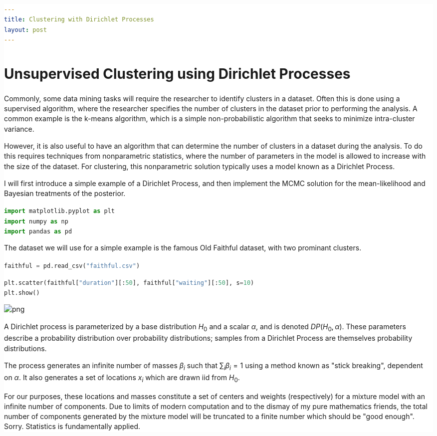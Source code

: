 ```yaml
---
title: Clustering with Dirichlet Processes
layout: post
---
```

# Unsupervised Clustering using Dirichlet Processes

Commonly, some data mining tasks will require the researcher to identify clusters in a dataset. Often this is done using a supervised algorithm, where the researcher specifies the number of clusters in the dataset prior to performing the analysis. A common example is the k-means algorithm, which is a simple non-probabilistic algorithm that seeks to minimize intra-cluster variance. 

However, it is also useful to have an algorithm that can determine the number of clusters in a dataset during the analysis. To do this requires techniques from nonparametric statistics, where the number of parameters in the model is allowed to increase with the size of the dataset. For clustering, this nonparametric solution typically uses a model known as a Dirichlet Process. 

I will first introduce a simple example of a Dirichlet Process, and then implement the MCMC solution for the mean-likelihood and Bayesian treatments of the posterior.


```python
import matplotlib.pyplot as plt
import numpy as np
import pandas as pd
```

The dataset we will use for a simple example is the famous Old Faithful dataset, with two prominant clusters.


```python
faithful = pd.read_csv("faithful.csv")
```


```python
plt.scatter(faithful["duration"][:50], faithful["waiting"][:50], s=10)
plt.show()
```


![png]({{"images/Dirichlet-Processes/output_5_0.png"|absolute_url}})


A Dirichlet process is parameterized by a base distribution $H_0$ and a scalar $\alpha$, and is denoted $DP(H_0, \alpha)$. These parameters describe a probability distribution over probability distributions; samples from a Dirichlet Process are themselves probability distributions. 

The process generates an infinite number of masses $\beta_i$ such that $\sum_i \beta_i = 1$ using a method  known as "stick breaking", dependent on $\alpha$. It also generates a set of locations $x_i$ which are drawn iid from $H_0$. 

For our purposes, these locations and masses constitute a set of centers and weights (respectively) for a mixture model with an infinite number of components. Due to limits of modern computation and to the dismay of my pure mathematics friends, the total number of components generated by the mixture model will be truncated to a finite number which should be "good enough". Sorry. Statistics is fundamentally applied. 
